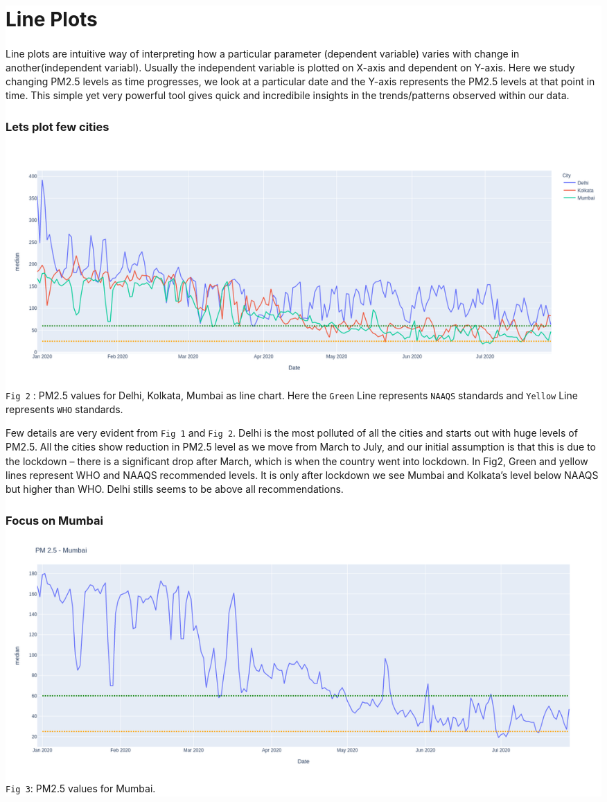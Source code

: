 
# Line Plots

Line plots are intuitive way of interpreting how a particular parameter (dependent variable) varies with change in another(independent variabl). Usually the independent variable is plotted on X-axis and dependent on Y-axis. Here we study changing PM2.5 levels as time progresses, we look at a particular date and the Y-axis represents the PM2.5 levels at that point in time. This simple yet very powerful tool gives quick and incredibile insights in the trends/patterns observed within our data.

### Lets plot few cities

<img src="../code/images/pm2.5_line_chart_3.png"  /><br>
`Fig 2` : PM2.5 values for Delhi, Kolkata, Mumbai as line chart. Here the `Green` Line represents `NAAQS` standards and `Yellow` Line represents `WHO` standards.

Few details are very evident from `Fig 1` and `Fig 2`. Delhi is the most polluted of all the cities and starts out with huge levels of PM2.5. All the cities show reduction in PM2.5 level as we move from March to July, and our initial assumption is that this is due to the lockdown – there is a significant drop after March, which is when the country went into lockdown. In Fig2, Green and yellow lines represent WHO and NAAQS recommended levels. It is only after lockdown we see Mumbai and Kolkata’s level below NAAQS but higher than WHO. Delhi stills seems to be above all recommendations.

### Focus on Mumbai
<img src="../code/images/pm2.5_mumbai.png"   /><br>
`Fig 3`: PM2.5 values for Mumbai.
